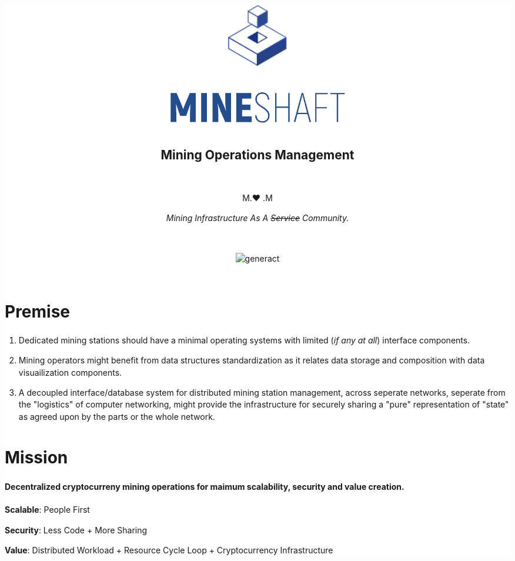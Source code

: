 <p align="center"><img src="internals/img/emblem.png" alt="Minehsaft Emblem" width="100" /></p>
<h1 align="center"><img src="internals/img/logo.png" alt="Mineshaft" width="300" /></h1>
<h2 align="center">Mining Operations Management<br/><br/></h2>
<p align="center">M.❤️ .M</p>
<p align="center">
  <em>Mining Infrastructure As A <strike>Service</strike> Community.</em>
</p>

<br />

<p align="center">
  <img src="internals/screencast/desktop.gif" alt="generact" width="640" />
  <br /><br />
</p>

# **Premise**

1. Dedicated mining stations should have a minimal operating systems with limited (*if any at all*) interface components.

2. Mining operators might benefit from data structures standardization as it relates data storage and composition with data visuailization components.

3. A decoupled interface/database system for distributed mining station management, across seperate networks, seperate from the "logistics" of computer networking, might provide the infrastructure for securely sharing a "pure" representation of "state" as agreed upon by the parts or the whole network.


# Mission
#### Decentralized cryptocurreny mining operations for maimum scalability, security and value creation.

**Scalable**: People First

**Security**: Less Code + More Sharing

**Value**: Distributed Workload + Resource Cycle Loop + Cryptocurrency Infrastructure
